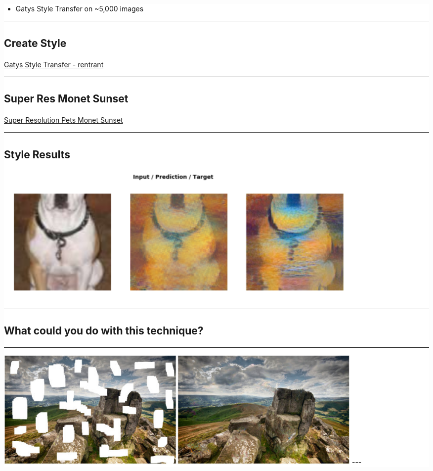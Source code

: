 * Gatys Style Transfer on ~5,000 images

---
## Create Style

[Gatys Style Transfer - rentrant](./nbs/CreateStyles.pdf)

---
## Super Res Monet Sunset

[Super Resolution Pets Monet Sunset](./nbs/superres-pets-monet-sunset-style.pdf)

---
## Style Results

<img src="./images/dog_collar_input_predict_target.png"  width="700">

---
## What could you do with this technique?
---
<img src="./images/img_completion.jpg"  width="700">
---